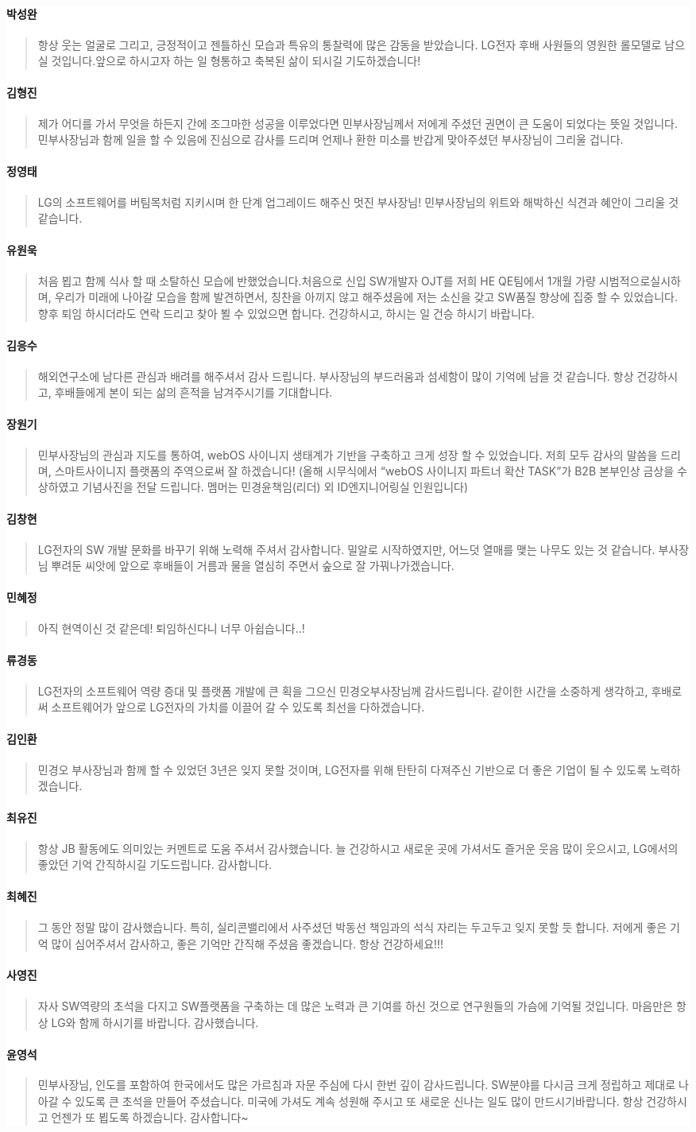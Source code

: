 #### 박성완 
> 항상 웃는 얼굴로 그리고, 긍정적이고 젠틀하신 모습과 특유의 통찰력에 많은 감동을 받았습니다. LG전자 후배 사원들의 영원한 롤모델로 남으실 것입니다.앞으로 하시고자 하는 일 형통하고 축복된 삶이 되시길 기도하겠습니다!

#### 김형진 
> 제가 어디를 가서 무엇을 하든지 간에 조그마한 성공을 이루었다면 민부사장님께서 저에게 주셨던 권면이 큰 도움이 되었다는 뜻일 것입니다. 민부사장님과 함께 일을 할 수 있음에 진심으로 감사를 드리며 언제나 환한 미소를 반갑게 맞아주셨던 부사장님이 그리울 겁니다.

#### 정영태 
> LG의 소프트웨어를 버팀목처럼 지키시며 한 단계 업그레이드 해주신 멋진 부사장님! 민부사장님의 위트와 해박하신 식견과 혜안이 그리울 것 같습니다. 

#### 유원욱 
> 처음 뵙고 함께 식사 할 때 소탈하신 모습에 반했었습니다.처음으로 신입 SW개발자 OJT를 저희 HE QE팀에서 1개월 가량 시범적으로실시하며, 우리가 미래에 나아갈 모습을 함께 발견하면서, 칭찬을 아끼지 않고 해주셨음에 저는 소신을 갖고 SW품질 향상에 집중 할 수 있었습니다. 향후 퇴임 하시더라도 연락 드리고 찾아 뵐 수 있었으면 합니다. 건강하시고, 하시는 일 건승 하시기 바랍니다.

#### 김응수 
> 해외연구소에 남다른 관심과 배려를 해주셔서 감사 드립니다. 부사장님의 부드러움과 섬세함이 많이 기억에 남을 것 같습니다. 항상 건강하시고, 후배들에게 본이 되는 삶의 흔적을 남겨주시기를 기대합니다.

#### 장원기 
> 민부사장님의 관심과 지도를 통하여, webOS 사이니지 생태계가 기반을 구축하고 크게 성장 할 수 있었습니다. 저희 모두 감사의 말씀을 드리며, 스마트사이니지 플랫폼의 주역으로써 잘 하겠습니다! (올해 시무식에서 “webOS 사이니지 파트너 확산 TASK”가 B2B 본부인상 금상을 수상하였고 기념사진을 전달 드립니다. 멤머는 민경윤책임(리더) 외 ID엔지니어링실 인원입니다)

#### 김창현 
> LG전자의 SW 개발 문화를 바꾸기 위해 노력해 주셔서 감사합니다. 밀알로 시작하였지만, 어느덧 열매를 맺는 나무도 있는 것 같습니다. 부사장님 뿌려둔 씨앗에 앞으로 후배들이 거름과 물을 열심히 주면서 숲으로 잘 가꿔나가겠습니다.

#### 민혜정 
> 아직 현역이신 것 같은데! 퇴임하신다니 너무 아쉽습니다..!

#### 류경동 
> LG전자의 소프트웨어 역량 증대 및 플랫폼 개발에 큰 획을 그으신 민경오부사장님께 감사드립니다. 같이한 시간을 소중하게 생각하고, 후배로써 소프트웨어가 앞으로 LG전자의 가치를 이끌어 갈 수 있도록 최선을 다하겠습니다.

#### 김인환 
> 민경오 부사장님과 함께 할 수 있었던 3년은 잊지 못할 것이며, LG전자를 위해 탄탄히 다져주신 기반으로 더 좋은 기업이 될 수 있도록 노력하겠습니다.

#### 최유진 
> 항상 JB 활동에도 의미있는 커멘트로 도움 주셔서 감사했습니다. 늘 건강하시고 새로운 곳에 가셔서도 즐거운 웃음 많이 웃으시고, LG에서의 좋았던 기억 간직하시길 기도드립니다. 감사합니다. 

#### 최혜진 
> 그 동안 정말 많이 감사했습니다. 특히, 실리콘밸리에서 사주셨던 박동선 책임과의 석식 자리는 두고두고 잊지 못할 듯 합니다. 저에게 좋은 기억 많이 심어주셔서 감사하고, 좋은 기억만 간직해 주셨음 좋겠습니다. 항상 건강하세요!!!

#### 사영진
> 자사 SW역량의 초석을 다지고 SW플랫폼을 구축하는 데 많은 노력과 큰 기여를 하신 것으로 연구원들의 가슴에 기억될 것입니다. 마음만은 항상 LG와 함께 하시기를 바랍니다. 감사했습니다. 

#### 윤영석
> 민부사장님, 인도를 포함하여 한국에서도 많은 가르침과 자문 주심에 다시 한번 깊이 감사드립니다. SW분야를 다시금 크게 정립하고 제대로 나아갈 수 있도록 큰 초석을 만들어 주셨습니다. 미국에 가셔도 계속 성원해 주시고 또 새로운 신나는 일도 많이 만드시기바랍니다. 항상 건강하시고 언젠가 또 뵙도록 하겠습니다. 감사합니다~
